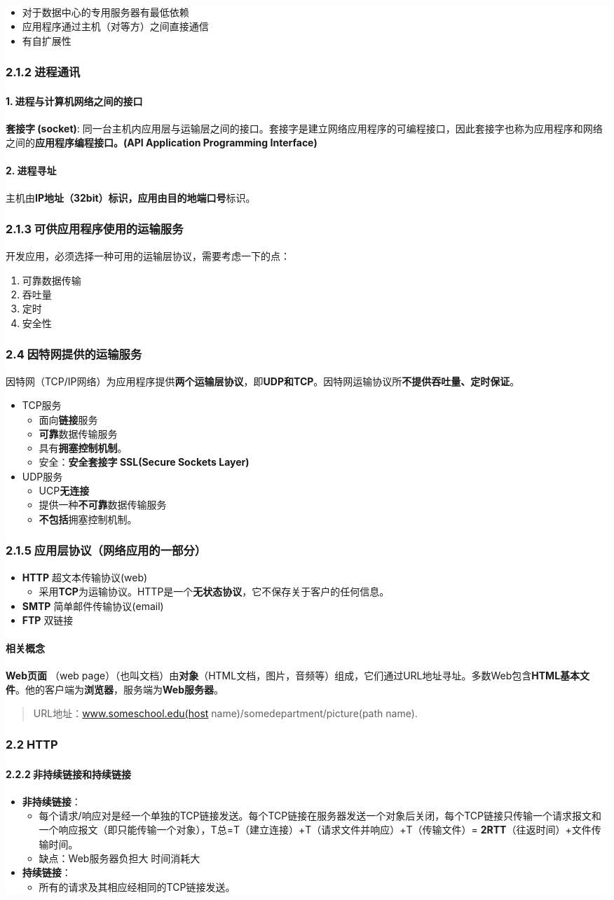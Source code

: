 - 对于数据中心的专用服务器有最低依赖
- 应用程序通过主机（对等方）之间直接通信
- 有自扩展性

### 2.1.2 进程通讯
#### 1. 进程与计算机网络之间的接口
**套接字 (socket)**: 同一台主机内应用层与运输层之间的接口。套接字是建立网络应用程序的可编程接口，因此套接字也称为应用程序和网络之间的**应用程序编程接口。(API Application Programming Interface)**

#### 2. 进程寻址
主机由**IP地址（32bit）**标识，应用由目的地**端口号**标识。

### 2.1.3 可供应用程序使用的运输服务
开发应用，必须选择一种可用的运输层协议，需要考虑一下的点：

1. 可靠数据传输
2. 吞吐量
3. 定时
4. 安全性

### 2.4 因特网提供的运输服务
因特网（TCP/IP网络）为应用程序提供**两个运输层协议**，即**UDP和TCP**。因特网运输协议所**不提供吞吐量、定时保证**。

- TCP服务
	- 面向**链接**服务
	- **可靠**数据传输服务
	- 具有**拥塞控制机制**。
	- 安全：**安全套接字 SSL(Secure Sockets Layer)** 
- UDP服务
	- UCP**无连接**
	- 提供一种**不可靠**数据传输服务
	- **不包括**拥塞控制机制。


### 2.1.5 应用层协议（网络应用的一部分）
- **HTTP** 超文本传输协议(web)
    - 采用**TCP**为运输协议。HTTP是一个**无状态协议**，它不保存关于客户的任何信息。
- **SMTP** 简单邮件传输协议(email)
- **FTP** 双链接

#### 相关概念
**Web页面** （web page）（也叫文档）由**对象**（HTML文档，图片，音频等）组成，它们通过URL地址寻址。多数Web包含**HTML基本文件**。他的客户端为**浏览器**，服务端为**Web服务器**。

>URL地址：www.someschool.edu(host name)/somedepartment/picture(path name).

### 2.2 HTTP
#### 2.2.2 非持续链接和持续链接
- **非持续链接**：
    - 每个请求/响应对是经一个单独的TCP链接发送。每个TCP链接在服务器发送一个对象后关闭，每个TCP链接只传输一个请求报文和一个响应报文（即只能传输一个对象），T总=T（建立连接）+T（请求文件并响应）+T（传输文件）= **2RTT**（往返时间）+文件传输时间。
	- 缺点：Web服务器负担大  时间消耗大
- **持续链接**：
  - 所有的请求及其相应经相同的TCP链接发送。
